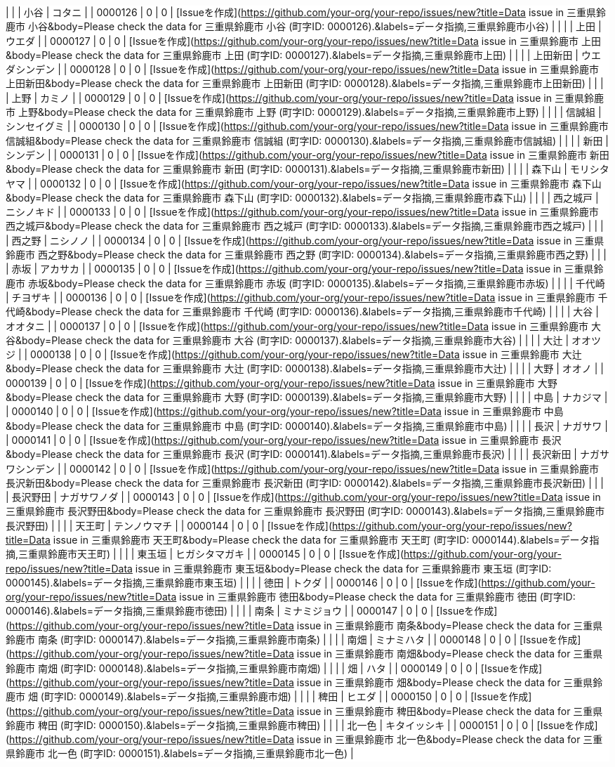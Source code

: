 |  |  | 小谷 |   コタニ |  | 0000126 | 0 | 0 | [Issueを作成](https://github.com/your-org/your-repo/issues/new?title=Data issue in 三重県鈴鹿市   小谷&body=Please check the data for 三重県鈴鹿市   小谷 (町字ID: 0000126).&labels=データ指摘,三重県鈴鹿市小谷) |
|  |  | 上田 |   ウエダ |  | 0000127 | 0 | 0 | [Issueを作成](https://github.com/your-org/your-repo/issues/new?title=Data issue in 三重県鈴鹿市   上田&body=Please check the data for 三重県鈴鹿市   上田 (町字ID: 0000127).&labels=データ指摘,三重県鈴鹿市上田) |
|  |  | 上田新田 |   ウエダシンデン |  | 0000128 | 0 | 0 | [Issueを作成](https://github.com/your-org/your-repo/issues/new?title=Data issue in 三重県鈴鹿市   上田新田&body=Please check the data for 三重県鈴鹿市   上田新田 (町字ID: 0000128).&labels=データ指摘,三重県鈴鹿市上田新田) |
|  |  | 上野 |   カミノ |  | 0000129 | 0 | 0 | [Issueを作成](https://github.com/your-org/your-repo/issues/new?title=Data issue in 三重県鈴鹿市   上野&body=Please check the data for 三重県鈴鹿市   上野 (町字ID: 0000129).&labels=データ指摘,三重県鈴鹿市上野) |
|  |  | 信誠組 |   シンセイグミ |  | 0000130 | 0 | 0 | [Issueを作成](https://github.com/your-org/your-repo/issues/new?title=Data issue in 三重県鈴鹿市   信誠組&body=Please check the data for 三重県鈴鹿市   信誠組 (町字ID: 0000130).&labels=データ指摘,三重県鈴鹿市信誠組) |
|  |  | 新田 |   シンデン |  | 0000131 | 0 | 0 | [Issueを作成](https://github.com/your-org/your-repo/issues/new?title=Data issue in 三重県鈴鹿市   新田&body=Please check the data for 三重県鈴鹿市   新田 (町字ID: 0000131).&labels=データ指摘,三重県鈴鹿市新田) |
|  |  | 森下山 |   モリシタヤマ |  | 0000132 | 0 | 0 | [Issueを作成](https://github.com/your-org/your-repo/issues/new?title=Data issue in 三重県鈴鹿市   森下山&body=Please check the data for 三重県鈴鹿市   森下山 (町字ID: 0000132).&labels=データ指摘,三重県鈴鹿市森下山) |
|  |  | 西之城戸 |   ニシノキド |  | 0000133 | 0 | 0 | [Issueを作成](https://github.com/your-org/your-repo/issues/new?title=Data issue in 三重県鈴鹿市   西之城戸&body=Please check the data for 三重県鈴鹿市   西之城戸 (町字ID: 0000133).&labels=データ指摘,三重県鈴鹿市西之城戸) |
|  |  | 西之野 |   ニシノノ |  | 0000134 | 0 | 0 | [Issueを作成](https://github.com/your-org/your-repo/issues/new?title=Data issue in 三重県鈴鹿市   西之野&body=Please check the data for 三重県鈴鹿市   西之野 (町字ID: 0000134).&labels=データ指摘,三重県鈴鹿市西之野) |
|  |  | 赤坂 |   アカサカ |  | 0000135 | 0 | 0 | [Issueを作成](https://github.com/your-org/your-repo/issues/new?title=Data issue in 三重県鈴鹿市   赤坂&body=Please check the data for 三重県鈴鹿市   赤坂 (町字ID: 0000135).&labels=データ指摘,三重県鈴鹿市赤坂) |
|  |  | 千代崎 |   チヨザキ |  | 0000136 | 0 | 0 | [Issueを作成](https://github.com/your-org/your-repo/issues/new?title=Data issue in 三重県鈴鹿市   千代崎&body=Please check the data for 三重県鈴鹿市   千代崎 (町字ID: 0000136).&labels=データ指摘,三重県鈴鹿市千代崎) |
|  |  | 大谷 |   オオタニ |  | 0000137 | 0 | 0 | [Issueを作成](https://github.com/your-org/your-repo/issues/new?title=Data issue in 三重県鈴鹿市   大谷&body=Please check the data for 三重県鈴鹿市   大谷 (町字ID: 0000137).&labels=データ指摘,三重県鈴鹿市大谷) |
|  |  | 大辻 |   オオツジ |  | 0000138 | 0 | 0 | [Issueを作成](https://github.com/your-org/your-repo/issues/new?title=Data issue in 三重県鈴鹿市   大辻&body=Please check the data for 三重県鈴鹿市   大辻 (町字ID: 0000138).&labels=データ指摘,三重県鈴鹿市大辻) |
|  |  | 大野 |   オオノ |  | 0000139 | 0 | 0 | [Issueを作成](https://github.com/your-org/your-repo/issues/new?title=Data issue in 三重県鈴鹿市   大野&body=Please check the data for 三重県鈴鹿市   大野 (町字ID: 0000139).&labels=データ指摘,三重県鈴鹿市大野) |
|  |  | 中島 |   ナカジマ |  | 0000140 | 0 | 0 | [Issueを作成](https://github.com/your-org/your-repo/issues/new?title=Data issue in 三重県鈴鹿市   中島&body=Please check the data for 三重県鈴鹿市   中島 (町字ID: 0000140).&labels=データ指摘,三重県鈴鹿市中島) |
|  |  | 長沢 |   ナガサワ |  | 0000141 | 0 | 0 | [Issueを作成](https://github.com/your-org/your-repo/issues/new?title=Data issue in 三重県鈴鹿市   長沢&body=Please check the data for 三重県鈴鹿市   長沢 (町字ID: 0000141).&labels=データ指摘,三重県鈴鹿市長沢) |
|  |  | 長沢新田 |   ナガサワシンデン |  | 0000142 | 0 | 0 | [Issueを作成](https://github.com/your-org/your-repo/issues/new?title=Data issue in 三重県鈴鹿市   長沢新田&body=Please check the data for 三重県鈴鹿市   長沢新田 (町字ID: 0000142).&labels=データ指摘,三重県鈴鹿市長沢新田) |
|  |  | 長沢野田 |   ナガサワノダ |  | 0000143 | 0 | 0 | [Issueを作成](https://github.com/your-org/your-repo/issues/new?title=Data issue in 三重県鈴鹿市   長沢野田&body=Please check the data for 三重県鈴鹿市   長沢野田 (町字ID: 0000143).&labels=データ指摘,三重県鈴鹿市長沢野田) |
|  |  | 天王町 |   テンノウマチ |  | 0000144 | 0 | 0 | [Issueを作成](https://github.com/your-org/your-repo/issues/new?title=Data issue in 三重県鈴鹿市   天王町&body=Please check the data for 三重県鈴鹿市   天王町 (町字ID: 0000144).&labels=データ指摘,三重県鈴鹿市天王町) |
|  |  | 東玉垣 |   ヒガシタマガキ |  | 0000145 | 0 | 0 | [Issueを作成](https://github.com/your-org/your-repo/issues/new?title=Data issue in 三重県鈴鹿市   東玉垣&body=Please check the data for 三重県鈴鹿市   東玉垣 (町字ID: 0000145).&labels=データ指摘,三重県鈴鹿市東玉垣) |
|  |  | 徳田 |   トクダ |  | 0000146 | 0 | 0 | [Issueを作成](https://github.com/your-org/your-repo/issues/new?title=Data issue in 三重県鈴鹿市   徳田&body=Please check the data for 三重県鈴鹿市   徳田 (町字ID: 0000146).&labels=データ指摘,三重県鈴鹿市徳田) |
|  |  | 南条 |   ミナミジョウ |  | 0000147 | 0 | 0 | [Issueを作成](https://github.com/your-org/your-repo/issues/new?title=Data issue in 三重県鈴鹿市   南条&body=Please check the data for 三重県鈴鹿市   南条 (町字ID: 0000147).&labels=データ指摘,三重県鈴鹿市南条) |
|  |  | 南畑 |   ミナミハタ |  | 0000148 | 0 | 0 | [Issueを作成](https://github.com/your-org/your-repo/issues/new?title=Data issue in 三重県鈴鹿市   南畑&body=Please check the data for 三重県鈴鹿市   南畑 (町字ID: 0000148).&labels=データ指摘,三重県鈴鹿市南畑) |
|  |  | 畑 |   ハタ |  | 0000149 | 0 | 0 | [Issueを作成](https://github.com/your-org/your-repo/issues/new?title=Data issue in 三重県鈴鹿市   畑&body=Please check the data for 三重県鈴鹿市   畑 (町字ID: 0000149).&labels=データ指摘,三重県鈴鹿市畑) |
|  |  | 稗田 |   ヒエダ |  | 0000150 | 0 | 0 | [Issueを作成](https://github.com/your-org/your-repo/issues/new?title=Data issue in 三重県鈴鹿市   稗田&body=Please check the data for 三重県鈴鹿市   稗田 (町字ID: 0000150).&labels=データ指摘,三重県鈴鹿市稗田) |
|  |  | 北一色 |   キタイッシキ |  | 0000151 | 0 | 0 | [Issueを作成](https://github.com/your-org/your-repo/issues/new?title=Data issue in 三重県鈴鹿市   北一色&body=Please check the data for 三重県鈴鹿市   北一色 (町字ID: 0000151).&labels=データ指摘,三重県鈴鹿市北一色) |